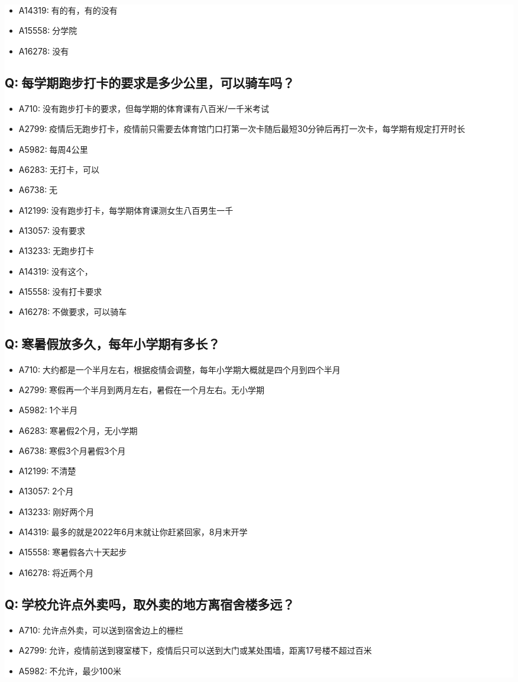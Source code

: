 - A14319: 有的有，有的没有

- A15558: 分学院

- A16278: 没有

## Q: 每学期跑步打卡的要求是多少公里，可以骑车吗？

- A710: 没有跑步打卡的要求，但每学期的体育课有八百米/一千米考试

- A2799: 疫情后无跑步打卡，疫情前只需要去体育馆门口打第一次卡随后最短30分钟后再打一次卡，每学期有规定打开时长

- A5982: 每周4公里

- A6283: 无打卡，可以

- A6738: 无

- A12199: 没有跑步打卡，每学期体育课测女生八百男生一千

- A13057: 没有要求

- A13233: 无跑步打卡

- A14319: 没有这个，

- A15558: 没有打卡要求

- A16278: 不做要求，可以骑车

## Q: 寒暑假放多久，每年小学期有多长？

- A710: 大约都是一个半月左右，根据疫情会调整，每年小学期大概就是四个月到四个半月

- A2799: 寒假再一个半月到两月左右，暑假在一个月左右。无小学期

- A5982: 1个半月

- A6283: 寒暑假2个月，无小学期

- A6738: 寒假3个月暑假3个月

- A12199: 不清楚

- A13057: 2个月

- A13233: 刚好两个月

- A14319: 最多的就是2022年6月末就让你赶紧回家，8月末开学

- A15558: 寒暑假各六十天起步

- A16278: 将近两个月

## Q: 学校允许点外卖吗，取外卖的地方离宿舍楼多远？

- A710: 允许点外卖，可以送到宿舍边上的栅栏

- A2799: 允许，疫情前送到寝室楼下，疫情后只可以送到大门或某处围墙，距离17号楼不超过百米

- A5982: 不允许，最少100米
